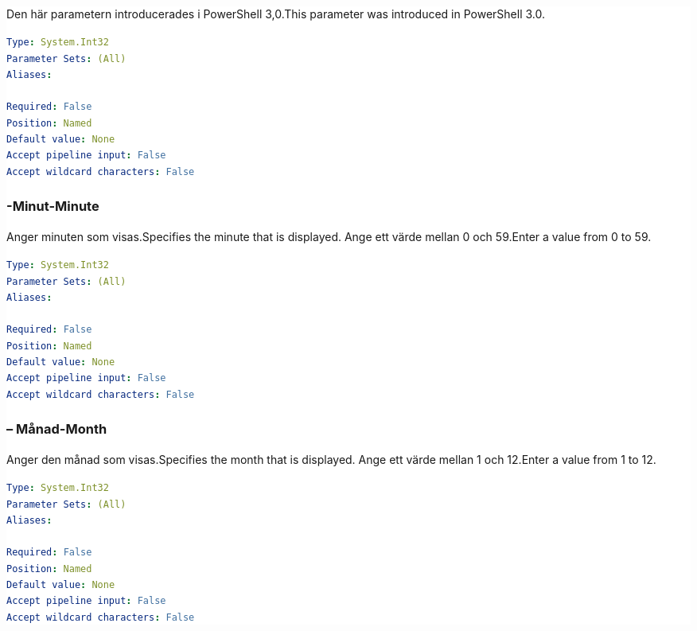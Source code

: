 <span data-ttu-id="2d4d7-227">Den här parametern introducerades i PowerShell 3,0.</span><span class="sxs-lookup"><span data-stu-id="2d4d7-227">This parameter was introduced in PowerShell 3.0.</span></span>

```yaml
Type: System.Int32
Parameter Sets: (All)
Aliases:

Required: False
Position: Named
Default value: None
Accept pipeline input: False
Accept wildcard characters: False
```

### <span data-ttu-id="2d4d7-228">-Minut</span><span class="sxs-lookup"><span data-stu-id="2d4d7-228">-Minute</span></span>

<span data-ttu-id="2d4d7-229">Anger minuten som visas.</span><span class="sxs-lookup"><span data-stu-id="2d4d7-229">Specifies the minute that is displayed.</span></span> <span data-ttu-id="2d4d7-230">Ange ett värde mellan 0 och 59.</span><span class="sxs-lookup"><span data-stu-id="2d4d7-230">Enter a value from 0 to 59.</span></span>

```yaml
Type: System.Int32
Parameter Sets: (All)
Aliases:

Required: False
Position: Named
Default value: None
Accept pipeline input: False
Accept wildcard characters: False
```

### <span data-ttu-id="2d4d7-231">– Månad</span><span class="sxs-lookup"><span data-stu-id="2d4d7-231">-Month</span></span>

<span data-ttu-id="2d4d7-232">Anger den månad som visas.</span><span class="sxs-lookup"><span data-stu-id="2d4d7-232">Specifies the month that is displayed.</span></span> <span data-ttu-id="2d4d7-233">Ange ett värde mellan 1 och 12.</span><span class="sxs-lookup"><span data-stu-id="2d4d7-233">Enter a value from 1 to 12.</span></span>

```yaml
Type: System.Int32
Parameter Sets: (All)
Aliases:

Required: False
Position: Named
Default value: None
Accept pipeline input: False
Accept wildcard characters: False
```
